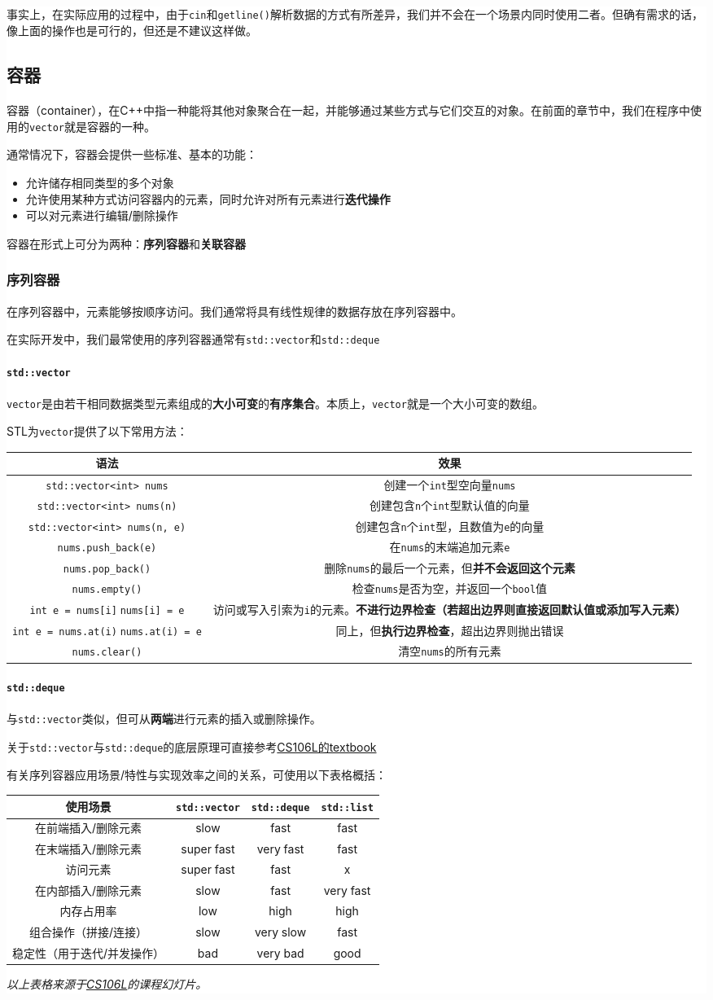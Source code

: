 事实上，在实际应用的过程中，由于`cin`和`getline()`解析数据的方式有所差异，我们并不会在一个场景内同时使用二者。但确有需求的话，像上面的操作也是可行的，但还是不建议这样做。

## 容器

容器（container），在C++中指一种能将其他对象聚合在一起，并能够通过某些方式与它们交互的对象。在前面的章节中，我们在程序中使用的`vector`就是容器的一种。

通常情况下，容器会提供一些标准、基本的功能：

- 允许储存相同类型的多个对象
- 允许使用某种方式访问容器内的元素，同时允许对所有元素进行**迭代操作**
- 可以对元素进行编辑/删除操作

容器在形式上可分为两种：**序列容器**和**关联容器**

### 序列容器

在序列容器中，元素能够按顺序访问。我们通常将具有线性规律的数据存放在序列容器中。

在实际开发中，我们最常使用的序列容器通常有`std::vector`和`std::deque`

#### `std::vector`

`vector`是由若干相同数据类型元素组成的**大小可变**的**有序集合**。本质上，`vector`就是一个大小可变的数组。

STL为`vector`提供了以下常用方法：

| 语法 | 效果 |
|:---:|:----------------:|
|`std::vector<int> nums`| 创建一个`int`型空向量`nums` |
|`std::vector<int> nums(n)`| 创建包含`n`个`int`型默认值的向量 |
|`std::vector<int> nums(n, e)`| 创建包含`n`个`int`型，且数值为`e`的向量 |
|`nums.push_back(e)`| 在`nums`的末端追加元素`e` |
|`nums.pop_back()`| 删除`nums`的最后一个元素，但**并不会返回这个元素** |
|`nums.empty()`| 检查`nums`是否为空，并返回一个`bool`值 |
|`int e = nums[i]` `nums[i] = e`| 访问或写入引索为`i`的元素。**不进行边界检查（若超出边界则直接返回默认值或添加写入元素）** |
|`int e = nums.at(i)` `nums.at(i) = e`| 同上，但**执行边界检查**，超出边界则抛出错误|
|`nums.clear()`| 清空`nums`的所有元素|

#### `std::deque`

与`std::vector`类似，但可从**两端**进行元素的插入或删除操作。

关于`std::vector`与`std::deque`的底层原理可直接参考[CS106L的textbook](https://cs106l.github.io/textbook/containers/sequence-containers)

有关序列容器应用场景/特性与实现效率之间的关系，可使用以下表格概括：

| 使用场景 | `std::vector` | `std::deque` | `std::list` |
|:-------:|:-------------:|:------------:|:-----------:|
| 在前端插入/删除元素 | slow | fast | fast |
| 在末端插入/删除元素 | super fast | very fast | fast |
| 访问元素 | super fast | fast | x |
| 在内部插入/删除元素 | slow | fast | very fast |
| 内存占用率 | low | high | high |
| 组合操作（拼接/连接）| slow | very slow | fast |
| 稳定性（用于迭代/并发操作）| bad | very bad | good |
*以上表格来源于[CS106L](https://web.stanford.edu/class/cs106l/)的课程幻灯片。*
